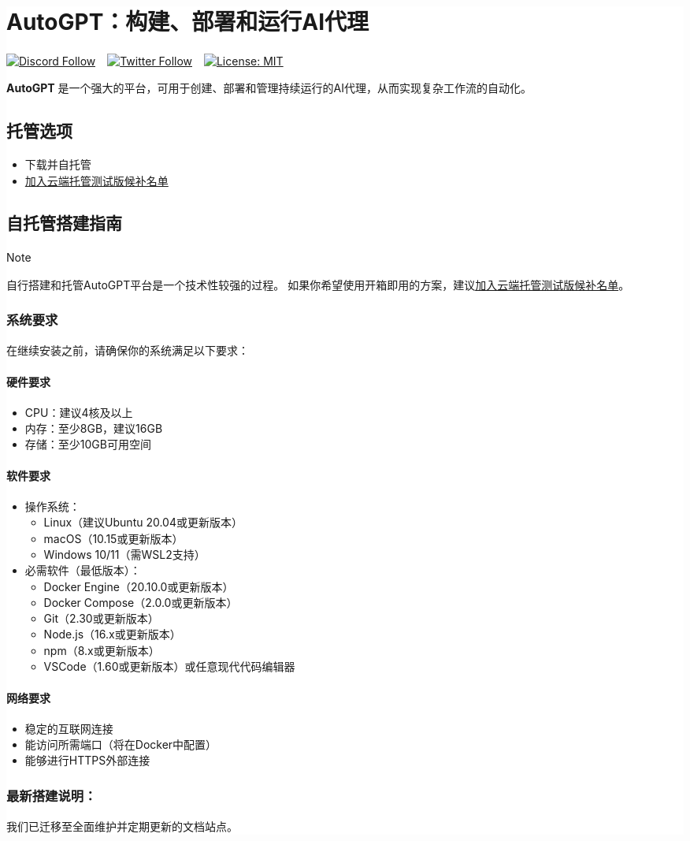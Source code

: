 # AutoGPT：构建、部署和运行AI代理

[![Discord Follow](https://dcbadge.vercel.app/api/server/autogpt?style=flat)](https://discord.gg/autogpt) &ensp;
[![Twitter Follow](https://img.shields.io/twitter/follow/Auto_GPT?style=social)](https://twitter.com/Auto_GPT) &ensp;
[![License: MIT](https://img.shields.io/badge/License-MIT-yellow.svg)](https://opensource.org/licenses/MIT)

**AutoGPT** 是一个强大的平台，可用于创建、部署和管理持续运行的AI代理，从而实现复杂工作流的自动化。

## 托管选项
   - 下载并自托管
   - [加入云端托管测试版候补名单](https://bit.ly/3ZDijAI)

## 自托管搭建指南
> [!NOTE]
> 自行搭建和托管AutoGPT平台是一个技术性较强的过程。
> 如果你希望使用开箱即用的方案，建议[加入云端托管测试版候补名单](https://bit.ly/3ZDijAI)。

### 系统要求

在继续安装之前，请确保你的系统满足以下要求：

#### 硬件要求
- CPU：建议4核及以上
- 内存：至少8GB，建议16GB
- 存储：至少10GB可用空间

#### 软件要求
- 操作系统：
  - Linux（建议Ubuntu 20.04或更新版本）
  - macOS（10.15或更新版本）
  - Windows 10/11（需WSL2支持）
- 必需软件（最低版本）：
  - Docker Engine（20.10.0或更新版本）
  - Docker Compose（2.0.0或更新版本）
  - Git（2.30或更新版本）
  - Node.js（16.x或更新版本）
  - npm（8.x或更新版本）
  - VSCode（1.60或更新版本）或任意现代代码编辑器

#### 网络要求
- 稳定的互联网连接
- 能访问所需端口（将在Docker中配置）
- 能够进行HTTPS外部连接

### 最新搭建说明：
我们已迁移至全面维护并定期更新的文档站点。


[CLI]: #-cli